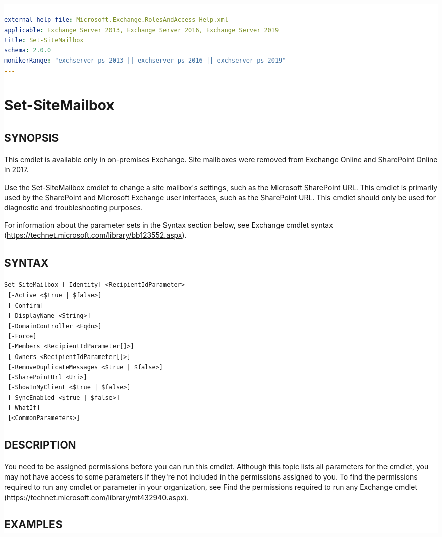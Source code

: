 ```yaml
---
external help file: Microsoft.Exchange.RolesAndAccess-Help.xml
applicable: Exchange Server 2013, Exchange Server 2016, Exchange Server 2019
title: Set-SiteMailbox
schema: 2.0.0
monikerRange: "exchserver-ps-2013 || exchserver-ps-2016 || exchserver-ps-2019"
---
```


# Set-SiteMailbox

## SYNOPSIS
This cmdlet is available only in on-premises Exchange. Site mailboxes were removed from Exchange Online and SharePoint Online in 2017.

Use the Set-SiteMailbox cmdlet to change a site mailbox's settings, such as the Microsoft SharePoint URL. This cmdlet is primarily used by the SharePoint and Microsoft Exchange user interfaces, such as the SharePoint URL. This cmdlet should only be used for diagnostic and troubleshooting purposes.

For information about the parameter sets in the Syntax section below, see Exchange cmdlet syntax (https://technet.microsoft.com/library/bb123552.aspx).

## SYNTAX

```
Set-SiteMailbox [-Identity] <RecipientIdParameter>
 [-Active <$true | $false>]
 [-Confirm]
 [-DisplayName <String>]
 [-DomainController <Fqdn>]
 [-Force]
 [-Members <RecipientIdParameter[]>]
 [-Owners <RecipientIdParameter[]>]
 [-RemoveDuplicateMessages <$true | $false>]
 [-SharePointUrl <Uri>]
 [-ShowInMyClient <$true | $false>]
 [-SyncEnabled <$true | $false>]
 [-WhatIf]
 [<CommonParameters>]
```

## DESCRIPTION
You need to be assigned permissions before you can run this cmdlet. Although this topic lists all parameters for the cmdlet, you may not have access to some parameters if they're not included in the permissions assigned to you. To find the permissions required to run any cmdlet or parameter in your organization, see Find the permissions required to run any Exchange cmdlet (https://technet.microsoft.com/library/mt432940.aspx).

## EXAMPLES
